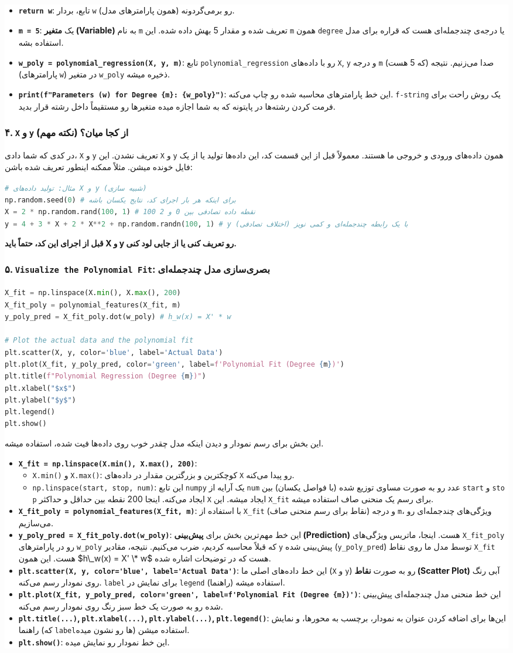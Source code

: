   * **`return w`**: تابع، بردار `w` (همون پارامترهای مدل) رو برمی‌گردونه.

  * **`m = 5`**: یک **متغیر (Variable)** به نام `m` تعریف شده و مقدار 5 بهش داده شده. این `m` همون `degree` یا درجه‌ی چندجمله‌ای هست که قراره برای مدل استفاده بشه.

  * **`w_poly = polynomial_regression(X, y, m)`**: تابع `polynomial_regression` رو با داده‌های `X`, `y` و درجه `m` (که 5 هست) صدا می‌زنیم. نتیجه (پارامترهای `w`) در متغیر `w_poly` ذخیره میشه.

  * **`print(f"Parameters (w) for Degree {m}: {w_poly}")`**: این خط پارامترهای محاسبه شده رو چاپ می‌کنه. `f-string` یک روش راحت برای فرمت کردن رشته‌ها در پایتونه که به شما اجازه میده متغیرها رو مستقیماً داخل رشته قرار بدید.

### ۴. `X` و `y` از کجا میان؟ (نکته مهم)

در کدی که شما دادی، `X` و `y` تعریف نشدن. این `X` و `y` همون داده‌های ورودی و خروجی ما هستند. معمولاً قبل از این قسمت کد، این داده‌ها تولید یا از یک فایل خونده میشن. مثلاً ممکنه اینطور تعریف شده باشن:

```python
# مثال: تولید داده‌های X و y (شبیه سازی)
np.random.seed(0) # برای اینکه هر بار اجرای کد، نتایج یکسان باشه
X = 2 * np.random.rand(100, 1) # 100 نقطه داده تصادفی بین 0 و 2
y = 4 + 3 * X + 2 * X**2 + np.random.randn(100, 1) # y با یک رابطه چندجمله‌ای و کمی نویز (اختلاف تصادفی)
```

**قبل از اجرای این کد، حتماً باید X و y رو تعریف کنی یا از جایی لود کنی.**

### ۵. `Visualize the Polynomial Fit`: بصری‌سازی مدل چندجمله‌ای

```python
X_fit = np.linspace(X.min(), X.max(), 200)
X_fit_poly = polynomial_features(X_fit, m)
y_poly_pred = X_fit_poly.dot(w_poly) # h_w(x) = X' * w

# Plot the actual data and the polynomial fit
plt.scatter(X, y, color='blue', label='Actual Data')
plt.plot(X_fit, y_poly_pred, color='green', label=f'Polynomial Fit (Degree {m})')
plt.title(f"Polynomial Regression (Degree {m})")
plt.xlabel("$x$")
plt.ylabel("$y$")
plt.legend()
plt.show()
```

این بخش برای رسم نمودار و دیدن اینکه مدل چقدر خوب روی داده‌ها فیت شده، استفاده میشه.

  * **`X_fit = np.linspace(X.min(), X.max(), 200)`**:
      * `X.min()` و `X.max()`: کوچکترین و بزرگترین مقدار در داده‌های `X` رو پیدا می‌کنه.
      * `np.linspace(start, stop, num)`: این تابع `numpy` یک آرایه از `num` عدد رو به صورت مساوی توزیع شده (با فواصل یکسان) بین `start` و `stop` ایجاد می‌کنه. اینجا 200 نقطه بین حداقل و حداکثر `X` ایجاد میشه. این `X_fit` برای رسم یک منحنی صاف استفاده میشه.
  * **`X_fit_poly = polynomial_features(X_fit, m)`**: با استفاده از `X_fit` (نقاط برای رسم منحنی صاف) و درجه `m`، ویژگی‌های چندجمله‌ای رو می‌سازیم.
  * **`y_poly_pred = X_fit_poly.dot(w_poly)`**: این خط مهم‌ترین بخش برای **پیش‌بینی (Prediction)** هست. اینجا، ماتریس ویژگی‌های `X_fit_poly` رو در پارامترهای `w_poly` که قبلاً محاسبه کردیم، ضرب می‌کنیم. نتیجه، مقادیر `y` پیش‌بینی شده (`y_poly_pred`) توسط مدل ما روی نقاط `X_fit` هست. این همون $h\_w(x) = X' \* w$ هست که در توضیحات اشاره شده.
  * **`plt.scatter(X, y, color='blue', label='Actual Data')`**: این خط داده‌های اصلی ما (`X` و `y`) رو به صورت **نقاط (Scatter Plot)** آبی رنگ روی نمودار رسم می‌کنه. `label` برای نمایش در `legend` (راهنما) استفاده میشه.
  * **`plt.plot(X_fit, y_poly_pred, color='green', label=f'Polynomial Fit (Degree {m})')`**: این خط منحنی مدل چندجمله‌ای پیش‌بینی شده رو به صورت یک خط سبز رنگ روی نمودار رسم می‌کنه.
  * **`plt.title(...)`, `plt.xlabel(...)`, `plt.ylabel(...)`, `plt.legend()`**: این‌ها برای اضافه کردن عنوان به نمودار، برچسب به محورها، و نمایش راهنما (که `label`ها رو نشون میده) استفاده میشن.
  * **`plt.show()`**: این خط نمودار رو نمایش میده.
